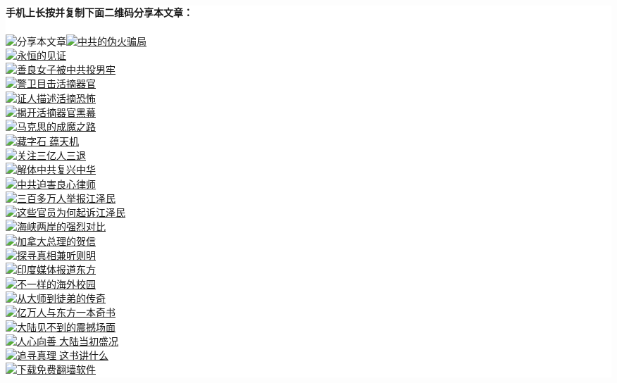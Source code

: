 <strong>手机上长按并复制下面二维码分享本文章：</strong><br><br><img src="https://quickchart.io/qr?size=256&text=https://github.com/1992513/djy/blob/master/gb/22/5/4/n13727327.md%231" title="分享本文章"></td><td VALIGN=TOP><a href="https://github.com/1992513/djy/blob/master/gb/16/1/21/n4622075.md?dfh#1" target="_blank"><img src="https://raw.githubusercontent.com/1992513/djy/master/gb/300/wei-f1.jpg" title="中共的伪火骗局"  alt="中共的伪火骗局"></a><br><a href="https://github.com/1992513/www/blob/master/README.md?dfh#9" target="_blank"><img src="https://raw.githubusercontent.com/1992513/djy/master/gb/300/yong-h.jpg" title="永恒的见证"  alt="永恒的见证"></a><br><a href="https://github.com/1992513/djy/blob/master/gb/13/9/29/n3974789.md?dfh#1" target="_blank"><img src="https://raw.githubusercontent.com/1992513/djy/master/gb/300/shang-lnz.jpg" title="善良女子被中共投男牢"  alt="善良女子被中共投男牢"></a><br><a href="https://github.com/1992513/djy/blob/master/gb/16/3/16/n4663449.md?dfh#1" target="_blank"><img src="https://raw.githubusercontent.com/1992513/djy/master/gb/300/huo-z3.jpg" title="警卫目击活摘器官"  alt="警卫目击活摘器官"></a><br><a href="https://github.com/1992513/djy/blob/master/gb/16/8/7/n8177641.md?dfh#1" target="_blank"><img src="https://raw.githubusercontent.com/1992513/djy/master/gb/300/huo-z4.jpg" title="证人描述活摘恐怖"  alt="证人描述活摘恐怖"></a><br><a href="https://github.com/1992513/djy/blob/master/gb/10/4/19/n2881569.md?dfh#1" target="_blank"><img src="https://raw.githubusercontent.com/1992513/djy/master/gb/300/huo-z1.jpg" title="揭开活摘器官黑幕"  alt="揭开活摘器官黑幕"></a><br><a href="https://github.com/1992513/djy/blob/master/gb/10/11/7/n3077476.md?dfh#1" target="_blank"><img src="https://raw.githubusercontent.com/1992513/djy/master/gb/300/ma-ks.jpg" title="马克思的成魔之路"  alt="马克思的成魔之路"></a><br><a href="https://github.com/1992513/djy/blob/master/gb/14/6/9/n4173977.md?dfh#1" target="_blank"><img src="https://raw.githubusercontent.com/1992513/djy/master/gb/300/chang-zs.jpg" title="藏字石 蕴天机"  alt="藏字石 蕴天机"></a><br><a href="https://github.com/1992513/djy/blob/master/gb/18/5/10/n10381511.md?dfh#1" target="_blank"><img src="https://raw.githubusercontent.com/1992513/djy/master/gb/300/st1.jpg" title="关注三亿人三退"  alt="关注三亿人三退"></a><br><a href="https://github.com/1992513/djy/blob/master/gb/18/3/21/n10237682.md?dfh#1" target="_blank"><img src="https://raw.githubusercontent.com/1992513/djy/master/gb/300/jie-t.jpg" title="解体中共复兴中华"  alt="解体中共复兴中华"></a><br><a href="https://github.com/1992513/djy/blob/master/gb/9/2/9/n2422991.md?dfh#1" target="_blank"><img src="https://raw.githubusercontent.com/1992513/djy/master/gb/300/gao-zs.jpg" title="中共迫害良心律师"  alt="中共迫害良心律师"></a><br><a href="https://github.com/1992513/djy/blob/master/gb/18/12/9/n10900044.md?dfh#1" target="_blank"><img src="https://raw.githubusercontent.com/1992513/djy/master/gb/300/sj1.jpg" title="三百多万人举报江泽民"  alt="三百多万人举报江泽民"></a><br><a href="https://github.com/1992513/djy/blob/master/gb/18/8/28/n10672014.md?dfh#1" target="_blank"><img src="https://raw.githubusercontent.com/1992513/djy/master/gb/300/sj2.jpg" title="这些官员为何起诉江泽民"  alt="这些官员为何起诉江泽民"></a><br><a href="https://github.com/1992513/djy/blob/master/gb/8/12/18/n2367165.md?dfh#1" target="_blank"><img src="https://raw.githubusercontent.com/1992513/djy/master/gb/300/liangan.jpg" title="海峡两岸的强烈对比"  alt="海峡两岸的强烈对比"></a><br><a href="https://github.com/1992513/djy/blob/master/gb/15/12/10/n4593139.md?dfh#1" target="_blank"><img src="https://raw.githubusercontent.com/1992513/djy/master/gb/300/jia-ndzl.jpg" title="加拿大总理的贺信"  alt="加拿大总理的贺信"></a><br><a href="https://github.com/1992513/djy/blob/master/gb/11/6/17/n3289382.md?dfh#1" target="_blank"><img src="https://raw.githubusercontent.com/1992513/djy/master/gb/300/xiao-wd.jpg" title="探寻真相兼听则明"  alt="探寻真相兼听则明"></a><br><a href="https://github.com/1992513/djy/blob/master/gb/18/10/27/n10812623.md?dfh#1" target="_blank"><img src="https://raw.githubusercontent.com/1992513/djy/master/gb/300/yindu.jpg" title="印度媒体报道东方"  alt="印度媒体报道东方"></a><br><a href="https://github.com/1992513/djy/blob/master/gb/18/6/9/n10469652.md?dfh#1" target="_blank"><img src="https://raw.githubusercontent.com/1992513/djy/master/gb/300/xie-j.jpg" title="不一样的海外校园"  alt="不一样的海外校园"></a><br><a href="https://github.com/1992513/djy/blob/master/gb/7/4/5/n1669415.md?dfh#1" target="_blank"><img src="https://raw.githubusercontent.com/1992513/djy/master/gb/300/li-up.jpg" title="从大师到徒弟的传奇"  alt="从大师到徒弟的传奇"></a><br><a href="https://github.com/1992513/djy/blob/master/gb/17/5/26/n9191512.md?dfh#1" target="_blank"><img src="https://raw.githubusercontent.com/1992513/djy/master/gb/300/zfl2.jpg" title="亿万人与东方一本奇书"  alt="亿万人与东方一本奇书"></a><br><a href="https://github.com/1992513/djy/blob/master/gb/13/11/27/n4020290.md?dfh#1" target="_blank"><img src="https://raw.githubusercontent.com/1992513/djy/master/gb/300/zhen-h.jpg" title="大陆见不到的震撼场面"  alt="大陆见不到的震撼场面"></a><br><a href="https://github.com/1992513/djy/blob/master/gb/15/7/17/n4482910.md?dfh#1" target="_blank"><img src="https://raw.githubusercontent.com/1992513/djy/master/gb/300/dalu-sk.jpg" title="人心向善 大陆当初盛况"  alt="人心向善 大陆当初盛况"></a><br><a href="https://github.com/1992513/djy/blob/master/gb/19/1/5/n10955468.md?dfh#1" target="_blank"><img src="https://raw.githubusercontent.com/1992513/djy/master/gb/300/zfl1.jpg" title="追寻真理 这书讲什么"  alt="追寻真理 这书讲什么"></a><br><a href="https://github.com/1992513/www/blob/master/README.md?dfh#1" target="_blank"><img src="https://raw.githubusercontent.com/1992513/djy/master/gb/300/fq1.jpg" title="下载免费翻墙软件"  alt="下载免费翻墙软件"></a><br></td></tr></table>
